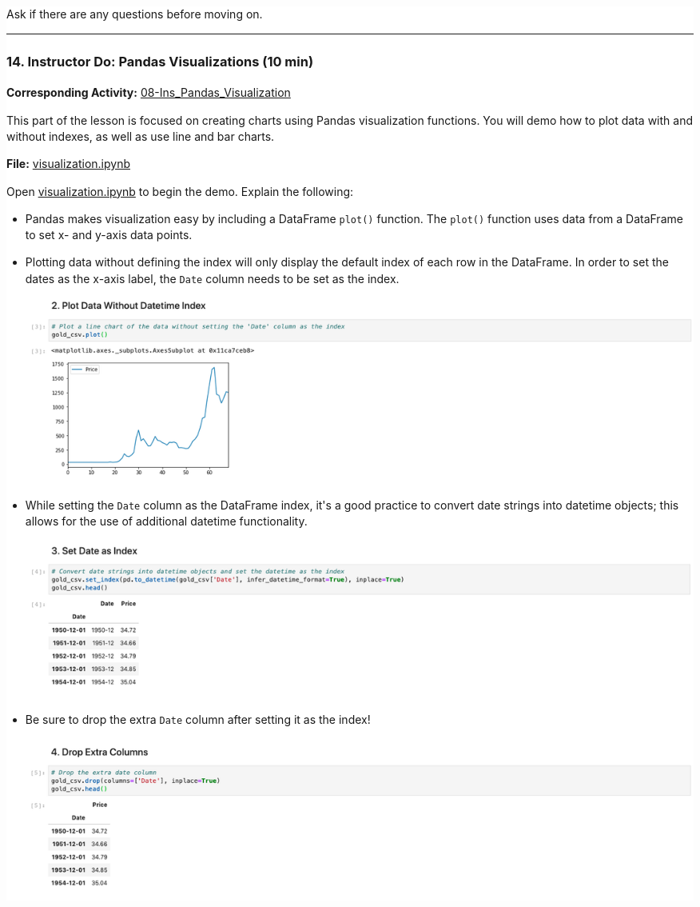 Ask if there are any questions before moving on.

---

### 14. Instructor Do: Pandas Visualizations (10 min)

**Corresponding Activity:** [08-Ins_Pandas_Visualization](Activities/08-Ins_Pandas_Visualization)

This part of the lesson is focused on creating charts using Pandas visualization functions. You will demo how to plot data with and without indexes, as well as use line and bar charts.

**File:** [visualization.ipynb](Activities/08-Ins_Pandas_Visualization/Solved/visualization.ipynb)

Open [visualization.ipynb](Activities/08-Ins_Pandas_Visualization/Solved/visualization.ipynb) to begin the demo. Explain the following:

* Pandas makes visualization easy by including a DataFrame `plot()` function. The `plot()` function uses data from a DataFrame to set x- and y-axis data points.

* Plotting data without defining the index will only display the default index of each row in the DataFrame. In order to set the dates as the x-axis label, the `Date` column needs to be set as the index.

  ![line-chart-without-index](Images/line-chart-without-index.png)

* While setting the `Date` column as the DataFrame index, it's a good practice to convert date strings into datetime objects; this allows for the use of additional datetime functionality.

  ![set-index](Images/set-index.png)

* Be sure to drop the extra `Date` column after setting it as the index!

  ![drop-column](Images/drop-column.png)
